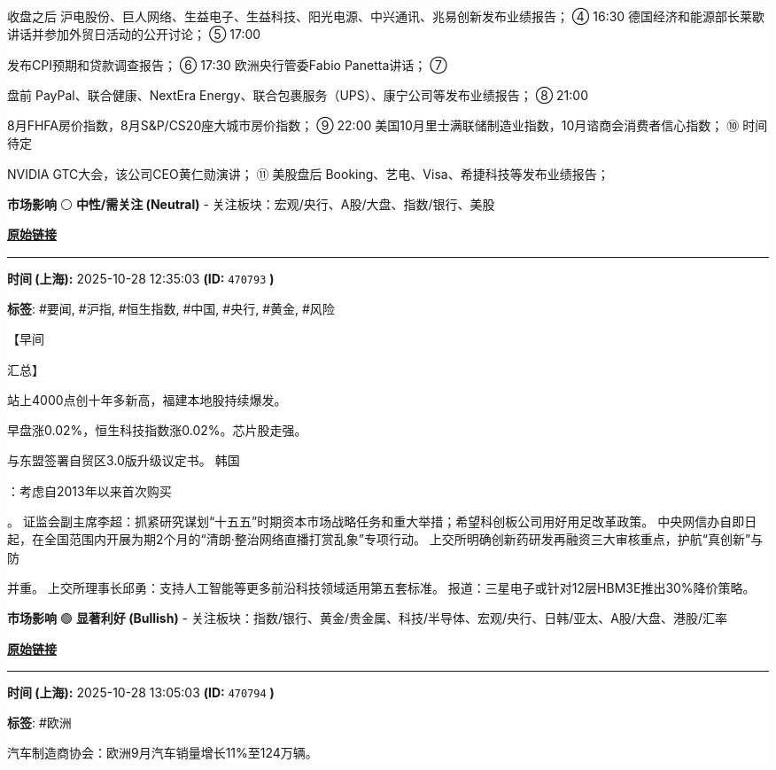 收盘之后 沪电股份、巨人网络、生益电子、生益科技、阳光电源、中兴通讯、兆易创新发布业绩报告；
④ 16:30 德国经济和能源部长莱歇讲话并参加外贸日活动的公开讨论；
⑤ 17:00


发布CPI预期和贷款调查报告；
⑥ 17:30 欧洲央行管委Fabio Panetta讲话；
⑦

盘前 PayPal、联合健康、NextEra Energy、联合包裹服务（UPS）、康宁公司等发布业绩报告；
⑧ 21:00

8月FHFA房价指数，8月S&P/CS20座大城市房价指数；
⑨ 22:00 美国10月里士满联储制造业指数，10月谘商会消费者信心指数；
⑩ 时间待定

NVIDIA GTC大会，该公司CEO黄仁勋演讲；
⑪ 美股盘后 Booking、艺电、Visa、希捷科技等发布业绩报告；

**市场影响** ⚪ **中性/需关注 (Neutral)** - 关注板块：宏观/央行、A股/大盘、指数/银行、美股

**[原始链接](https://t.me/FinanceNewsDaily/470792)**

---
**时间 (上海):** 2025-10-28 12:35:03 **(ID:** `470793` **)**

**标签**: #要闻, #沪指, #恒生指数, #中国, #央行, #黄金, #风险

【早间

汇总】

站上4000点创十年多新高，福建本地股持续爆发。

早盘涨0.02%，恒生科技指数涨0.02%。芯片股走强。

与东盟签署自贸区3.0版升级议定书。
韩国

：考虑自2013年以来首次购买

。
证监会副主席李超：抓紧研究谋划“十五五”时期资本市场战略任务和重大举措；希望科创板公司用好用足改革政策。
中央网信办自即日起，在全国范围内开展为期2个月的“清朗·整治网络直播打赏乱象”专项行动。
上交所明确创新药研发再融资三大审核重点，护航“真创新”与防

并重。
上交所理事长邱勇：支持人工智能等更多前沿科技领域适用第五套标准。
报道：三星电子或针对12层HBM3E推出30%降价策略。

**市场影响** 🟢 **显著利好 (Bullish)** - 关注板块：指数/银行、黄金/贵金属、科技/半导体、宏观/央行、日韩/亚太、A股/大盘、港股/汇率

**[原始链接](https://t.me/FinanceNewsDaily/470793)**

---
**时间 (上海):** 2025-10-28 13:05:03 **(ID:** `470794` **)**

**标签**: #欧洲

汽车制造商协会：欧洲9月汽车销量增长11%至124万辆。
